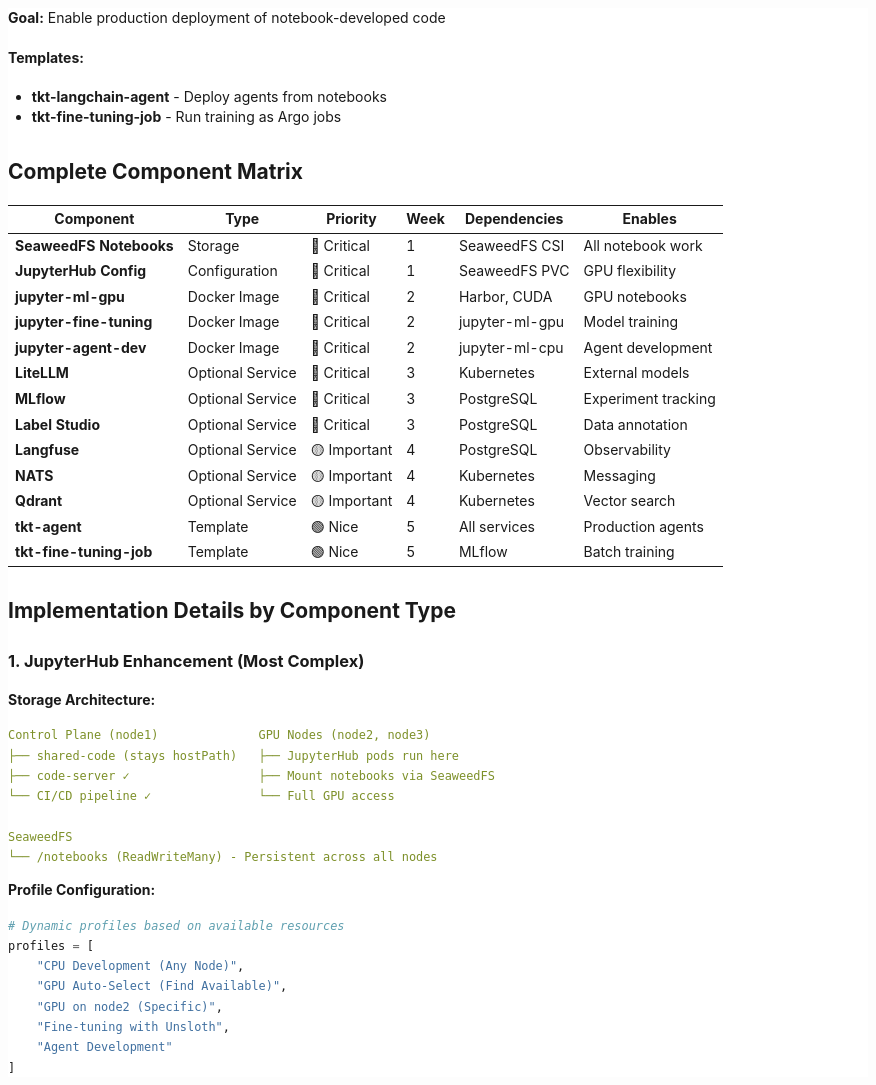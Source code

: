 **Goal:** Enable production deployment of notebook-developed code

#### Templates:
- **tkt-langchain-agent** - Deploy agents from notebooks
- **tkt-fine-tuning-job** - Run training as Argo jobs

## Complete Component Matrix

| Component | Type | Priority | Week | Dependencies | Enables |
|-----------|------|----------|------|--------------|---------|
| **SeaweedFS Notebooks** | Storage | 🔴 Critical | 1 | SeaweedFS CSI | All notebook work |
| **JupyterHub Config** | Configuration | 🔴 Critical | 1 | SeaweedFS PVC | GPU flexibility |
| **jupyter-ml-gpu** | Docker Image | 🔴 Critical | 2 | Harbor, CUDA | GPU notebooks |
| **jupyter-fine-tuning** | Docker Image | 🔴 Critical | 2 | jupyter-ml-gpu | Model training |
| **jupyter-agent-dev** | Docker Image | 🔴 Critical | 2 | jupyter-ml-cpu | Agent development |
| **LiteLLM** | Optional Service | 🔴 Critical | 3 | Kubernetes | External models |
| **MLflow** | Optional Service | 🔴 Critical | 3 | PostgreSQL | Experiment tracking |
| **Label Studio** | Optional Service | 🔴 Critical | 3 | PostgreSQL | Data annotation |
| **Langfuse** | Optional Service | 🟡 Important | 4 | PostgreSQL | Observability |
| **NATS** | Optional Service | 🟡 Important | 4 | Kubernetes | Messaging |
| **Qdrant** | Optional Service | 🟡 Important | 4 | Kubernetes | Vector search |
| **tkt-agent** | Template | 🟢 Nice | 5 | All services | Production agents |
| **tkt-fine-tuning-job** | Template | 🟢 Nice | 5 | MLflow | Batch training |

## Implementation Details by Component Type

### 1. JupyterHub Enhancement (Most Complex)

**Storage Architecture:**
```yaml
Control Plane (node1)              GPU Nodes (node2, node3)
├── shared-code (stays hostPath)   ├── JupyterHub pods run here
├── code-server ✓                  ├── Mount notebooks via SeaweedFS
└── CI/CD pipeline ✓               └── Full GPU access

SeaweedFS
└── /notebooks (ReadWriteMany) - Persistent across all nodes
```

**Profile Configuration:**
```python
# Dynamic profiles based on available resources
profiles = [
    "CPU Development (Any Node)",
    "GPU Auto-Select (Find Available)",
    "GPU on node2 (Specific)",
    "Fine-tuning with Unsloth",
    "Agent Development"
]
```
